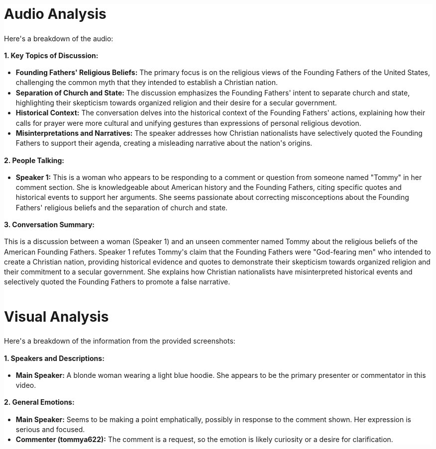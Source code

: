 

# Audio Analysis

Here's a breakdown of the audio:

**1. Key Topics of Discussion:**

*   **Founding Fathers' Religious Beliefs:** The primary focus is on the religious views of the Founding Fathers of the United States, challenging the common myth that they intended to establish a Christian nation.
*   **Separation of Church and State:** The discussion emphasizes the Founding Fathers' intent to separate church and state, highlighting their skepticism towards organized religion and their desire for a secular government.
*   **Historical Context:** The conversation delves into the historical context of the Founding Fathers' actions, explaining how their calls for prayer were more cultural and unifying gestures than expressions of personal religious devotion.
*   **Misinterpretations and Narratives:** The speaker addresses how Christian nationalists have selectively quoted the Founding Fathers to support their agenda, creating a misleading narrative about the nation's origins.

**2. People Talking:**

*   **Speaker 1:** This is a woman who appears to be responding to a comment or question from someone named "Tommy" in her comment section. She is knowledgeable about American history and the Founding Fathers, citing specific quotes and historical events to support her arguments. She seems passionate about correcting misconceptions about the Founding Fathers' religious beliefs and the separation of church and state.

**3. Conversation Summary:**

This is a discussion between a woman (Speaker 1) and an unseen commenter named Tommy about the religious beliefs of the American Founding Fathers. Speaker 1 refutes Tommy's claim that the Founding Fathers were "God-fearing men" who intended to create a Christian nation, providing historical evidence and quotes to demonstrate their skepticism towards organized religion and their commitment to a secular government. She explains how Christian nationalists have misinterpreted historical events and selectively quoted the Founding Fathers to promote a false narrative.



# Visual Analysis

Here's a breakdown of the information from the provided screenshots:

**1. Speakers and Descriptions:**

*   **Main Speaker:** A blonde woman wearing a light blue hoodie. She appears to be the primary presenter or commentator in this video.

**2. General Emotions:**

*   **Main Speaker:** Seems to be making a point emphatically, possibly in response to the comment shown. Her expression is serious and focused.
* **Commenter (tommya622):** The comment is a request, so the emotion is likely curiosity or a desire for clarification.
